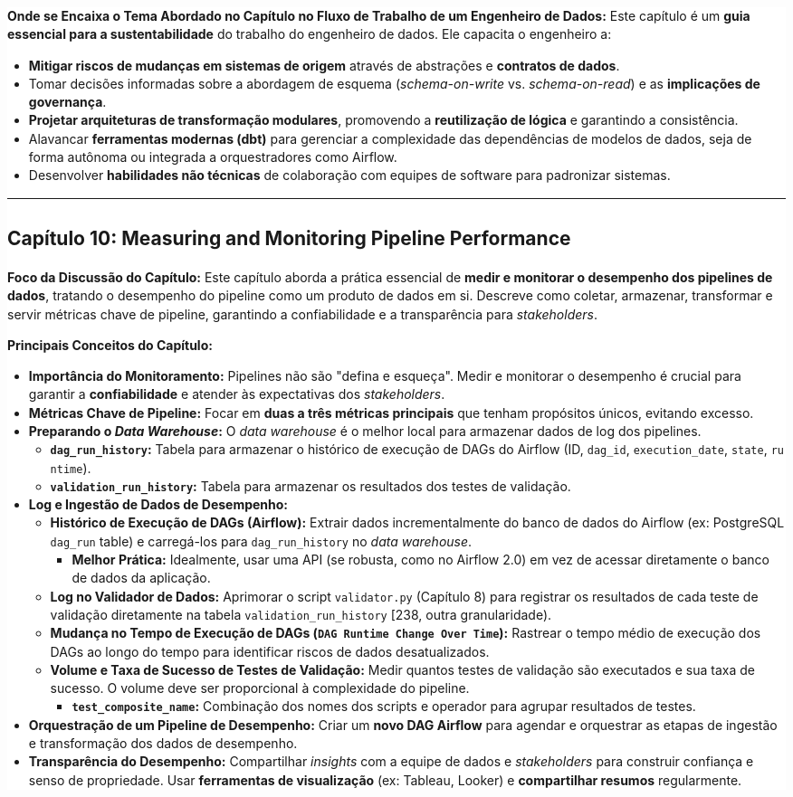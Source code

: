**Onde se Encaixa o Tema Abordado no Capítulo no Fluxo de Trabalho de um Engenheiro de Dados:**
Este capítulo é um **guia essencial para a sustentabilidade** do trabalho do engenheiro de dados. Ele capacita o engenheiro a:
* **Mitigar riscos de mudanças em sistemas de origem** através de abstrações e **contratos de dados**.
* Tomar decisões informadas sobre a abordagem de esquema (_schema-on-write_ vs. _schema-on-read_) e as **implicações de governança**.
* **Projetar arquiteturas de transformação modulares**, promovendo a **reutilização de lógica** e garantindo a consistência.
* Alavancar **ferramentas modernas (dbt)** para gerenciar a complexidade das dependências de modelos de dados, seja de forma autônoma ou integrada a orquestradores como Airflow.
* Desenvolver **habilidades não técnicas** de colaboração com equipes de software para padronizar sistemas.

---

## Capítulo 10: Measuring and Monitoring Pipeline Performance

**Foco da Discussão do Capítulo:**
Este capítulo aborda a prática essencial de **medir e monitorar o desempenho dos pipelines de dados**, tratando o desempenho do pipeline como um produto de dados em si. Descreve como coletar, armazenar, transformar e servir métricas chave de pipeline, garantindo a confiabilidade e a transparência para _stakeholders_.

**Principais Conceitos do Capítulo:**
* **Importância do Monitoramento:** Pipelines não são "defina e esqueça". Medir e monitorar o desempenho é crucial para garantir a **confiabilidade** e atender às expectativas dos _stakeholders_.
* **Métricas Chave de Pipeline:** Focar em **duas a três métricas principais** que tenham propósitos únicos, evitando excesso.
* **Preparando o _Data Warehouse_:** O _data warehouse_ é o melhor local para armazenar dados de log dos pipelines.
    * **`dag_run_history`:** Tabela para armazenar o histórico de execução de DAGs do Airflow (ID, `dag_id`, `execution_date`, `state`, `runtime`).
    * **`validation_run_history`:** Tabela para armazenar os resultados dos testes de validação.
* **Log e Ingestão de Dados de Desempenho:**
    * **Histórico de Execução de DAGs (Airflow):** Extrair dados incrementalmente do banco de dados do Airflow (ex: PostgreSQL `dag_run` table) e carregá-los para `dag_run_history` no _data warehouse_.
        * **Melhor Prática:** Idealmente, usar uma API (se robusta, como no Airflow 2.0) em vez de acessar diretamente o banco de dados da aplicação.
    * **Log no Validador de Dados:** Aprimorar o script `validator.py` (Capítulo 8) para registrar os resultados de cada teste de validação diretamente na tabela `validation_run_history` [238,  outra granularidade).
    * **Mudança no Tempo de Execução de DAGs (`DAG Runtime Change Over Time`):** Rastrear o tempo médio de execução dos DAGs ao longo do tempo para identificar riscos de dados desatualizados.
    * **Volume e Taxa de Sucesso de Testes de Validação:** Medir quantos testes de validação são executados e sua taxa de sucesso. O volume deve ser proporcional à complexidade do pipeline.
        * **`test_composite_name`:** Combinação dos nomes dos scripts e operador para agrupar resultados de testes.
* **Orquestração de um Pipeline de Desempenho:** Criar um **novo DAG Airflow** para agendar e orquestrar as etapas de ingestão e transformação dos dados de desempenho.
* **Transparência do Desempenho:** Compartilhar _insights_ com a equipe de dados e _stakeholders_ para construir confiança e senso de propriedade. Usar **ferramentas de visualização** (ex: Tableau, Looker) e **compartilhar resumos** regularmente.
